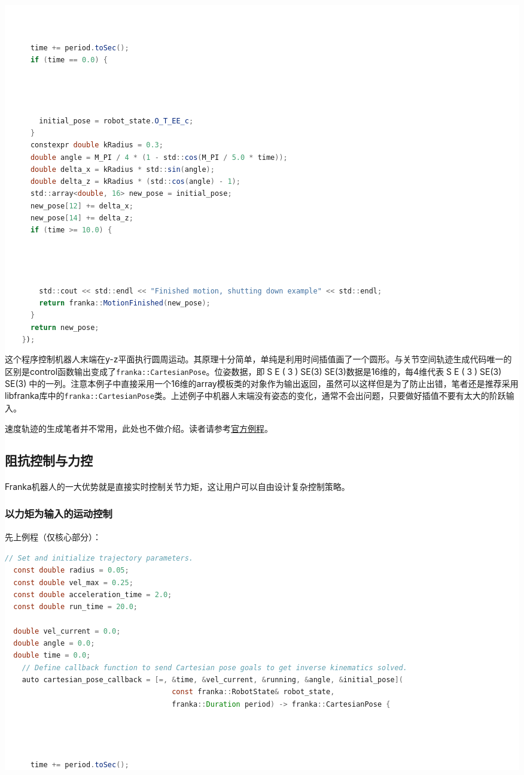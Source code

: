 ```java
   
     
     
      time += period.toSec();
      if (time == 0.0) {
            
   
     
     
        initial_pose = robot_state.O_T_EE_c;
      }
      constexpr double kRadius = 0.3;
      double angle = M_PI / 4 * (1 - std::cos(M_PI / 5.0 * time));
      double delta_x = kRadius * std::sin(angle);
      double delta_z = kRadius * (std::cos(angle) - 1);
      std::array<double, 16> new_pose = initial_pose;
      new_pose[12] += delta_x;
      new_pose[14] += delta_z;
      if (time >= 10.0) {
            
   
     
     
        std::cout << std::endl << "Finished motion, shutting down example" << std::endl;
        return franka::MotionFinished(new_pose);
      }
      return new_pose;
    });
```

这个程序控制机器人末端在y-z平面执行圆周运动。其原理十分简单，单纯是利用时间插值画了一个圆形。与关节空间轨迹生成代码唯一的区别是control函数输出变成了`franka::CartesianPose`。位姿数据，即 S E ( 3 ) SE(3) SE(3)数据是16维的，每4维代表  S E ( 3 ) SE(3) SE(3) 中的一列。注意本例子中直接采用一个16维的array模板类的对象作为输出返回，虽然可以这样但是为了防止出错，笔者还是推荐采用libfranka库中的`franka::CartesianPose`类。上述例子中机器人末端没有姿态的变化，通常不会出问题，只要做好插值不要有太大的阶跃输入。

速度轨迹的生成笔者并不常用，此处也不做介绍。读者请参考[官方例程][Link 11]。

## 阻抗控制与力控 

Franka机器人的一大优势就是直接实时控制关节力矩，这让用户可以自由设计复杂控制策略。

### 以力矩为输入的运动控制 

先上例程（仅核心部分）：

```java
// Set and initialize trajectory parameters.
  const double radius = 0.05;
  const double vel_max = 0.25;
  const double acceleration_time = 2.0;
  const double run_time = 20.0;

  double vel_current = 0.0;
  double angle = 0.0;
  double time = 0.0;
    // Define callback function to send Cartesian pose goals to get inverse kinematics solved.
    auto cartesian_pose_callback = [=, &time, &vel_current, &running, &angle, &initial_pose](
                                       const franka::RobotState& robot_state,
                                       franka::Duration period) -> franka::CartesianPose {
            
   
     
     
      time += period.toSec();
```

[Franka]: https://frankaemika.github.io/docs/
[libfranka]: https://frankaemika.github.io/libfranka/
[libfranka 1]: #libfranka_13
[Link 1]: #_22
[Link 2]: #_26
[Link 3]: #_77
[Link 4]: #_122
[Link 5]: #_124
[Link 6]: #_280
[Link 7]: #_376
[Link 8]: #_521
[Link 9]: https://github.com/frankaemika/libfranka
[Link 10]: https://blog.csdn.net/philthinker/article/details/106340862
[FCI]: https://frankaemika.github.io/docs/control_parameters.html
[FCI 1]: https://frankaemika.github.io/docs/libfranka.html
[frankaemika.github.io]: https://frankaemika.github.io/libfranka/classfranka_1_1Robot.html#a2da598c539469827409ac7e3bb61d5da
[Link 11]: https://frankaemika.github.io/libfranka/examples.html
[Eigen]: http://eigen.tuxfamily.org/index.php?title=Main_Page
[Eigen 1]: https://www.jianshu.com/p/931dff3b1b21
[Eigen_VS Code]: https://www.geek-share.com/detail/2769244138.html
[Eigen 2]: https://www.cnblogs.com/python27/p/EigenQuickRef.html
[auto]: https://www.cnblogs.com/QG-whz/p/4951177.html
